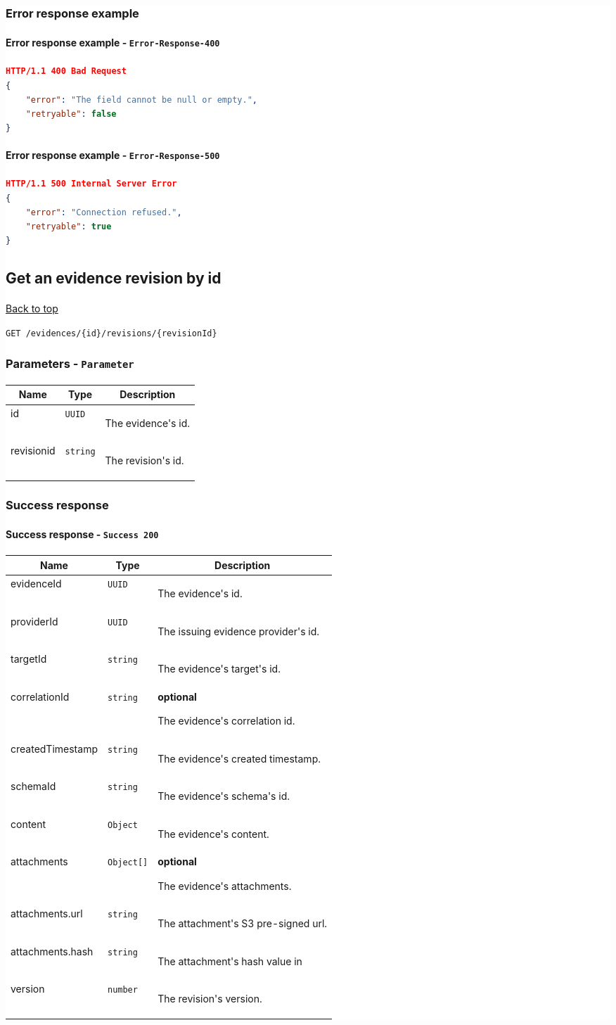 ### Error response example

#### Error response example - `Error-Response-400`

```json
HTTP/1.1 400 Bad Request
{
    "error": "The field cannot be null or empty.",
    "retryable": false
}
```

#### Error response example - `Error-Response-500`

```json
HTTP/1.1 500 Internal Server Error
{
    "error": "Connection refused.",
    "retryable": true
}
```

## <a name='Get-an-evidence-revision-by-id'></a> Get an evidence revision by id
[Back to top](#top)

```
GET /evidences/{id}/revisions/{revisionId}
```

### Parameters - `Parameter`

| Name     | Type       | Description                           |
|----------|------------|---------------------------------------|
| id | `UUID` | <p>The evidence's id.</p> |
| revisionid | `string` | <p>The revision's id.</p> |

### Success response

#### Success response - `Success 200`

| Name     | Type       | Description                           |
|----------|------------|---------------------------------------|
| evidenceId | `UUID` | <p>The evidence's id.</p> |
| providerId | `UUID` | <p>The issuing evidence provider's id.</p> |
| targetId | `string` | <p>The evidence's target's id.</p> |
| correlationId | `string` | **optional**<p>The evidence's correlation id.</p> |
| createdTimestamp | `string` | <p>The evidence's created timestamp.</p> |
| schemaId | `string` | <p>The evidence's schema's id.</p> |
| content | `Object` | <p>The evidence's content.</p> |
| attachments | `Object[]` | **optional**<p>The evidence's attachments.</p> |
| attachments.url | `string` | <p>The attachment's S3 pre-signed url.</p> |
| attachments.hash | `string` | <p>The attachment's hash value in</p> |
| version | `number` | <p>The revision's version.</p> |
